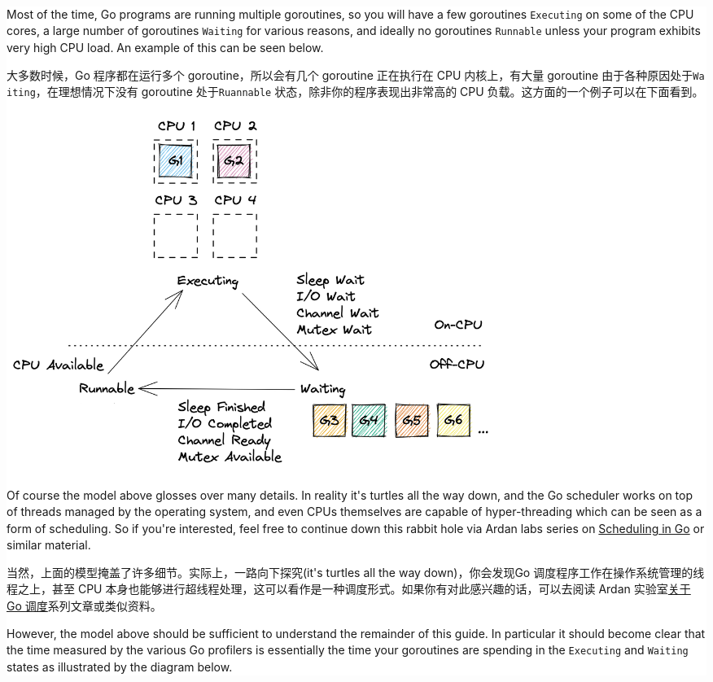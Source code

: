 Most of the time, Go programs are running multiple goroutines, so you will have a few goroutines `Executing` on some of the CPU cores, a large number of goroutines `Waiting` for various reasons, and ideally no goroutines `Runnable` unless your program exhibits very high CPU load. An example of this can be seen below.

大多数时候，Go 程序都在运行多个 goroutine，所以会有几个 goroutine 正在执行在 CPU 内核上，有大量 goroutine 由于各种原因处于`Waiting`，在理想情况下没有 goroutine 处于`Ruannable` 状态，除非你的程序表现出非常高的 CPU 负载。这方面的一个例子可以在下面看到。

<img src="./scheduler-complete.png" width=600/>

Of course the model above glosses over many details. In reality it's turtles all the way down, and the Go scheduler works on top of threads managed by the operating system, and even CPUs themselves are capable of hyper-threading which can be seen as a form of scheduling. So if you're interested, feel free to continue down this rabbit hole via Ardan labs series on [Scheduling in Go](https://www.ardanlabs.com/blog/2018/08/scheduling-in-go-part1.html) or similar material.

当然，上面的模型掩盖了许多细节。实际上，一路向下探究(it's turtles all the way down)，你会发现Go 调度程序工作在操作系统管理的线程之上，甚至 CPU 本身也能够进行超线程处理，这可以看作是一种调度形式。如果你有对此感兴趣的话，可以去阅读 Ardan 实验室[关于 Go 调度](https://www.ardanlabs.com/blog/2018/08/scheduling-in-go-part1.html)系列文章或类似资料。

However, the model above should be sufficient to understand the remainder of this guide. In particular it should become clear that the time measured by the various Go profilers is essentially the time your goroutines are spending in the `Executing` and `Waiting` states as illustrated by the diagram below.
